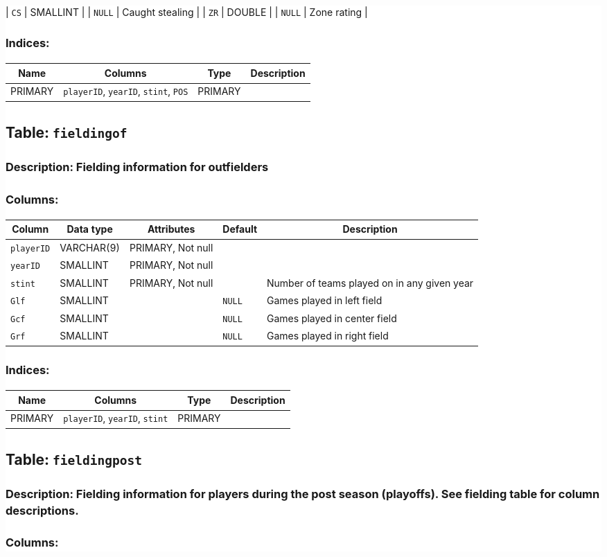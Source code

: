 | `CS`       | SMALLINT   |                   | `NULL`  | Caught stealing                             |
| `ZR`       | DOUBLE     |                   | `NULL`  | Zone rating                                 |


### Indices: 

| Name    | Columns                              | Type    | Description |
| ------- | ------------------------------------ | ------- | ----------- |
| PRIMARY | `playerID`, `yearID`, `stint`, `POS` | PRIMARY |             |


## Table: `fieldingof`

### Description: Fielding information for outfielders 



### Columns: 

| Column     | Data type  | Attributes        | Default | Description                                 |
| ---------- | ---------- | ----------------- | ------- | ------------------------------------------- |
| `playerID` | VARCHAR(9) | PRIMARY, Not null |         |                                             |
| `yearID`   | SMALLINT   | PRIMARY, Not null |         |                                             |
| `stint`    | SMALLINT   | PRIMARY, Not null |         | Number of teams played on in any given year |
| `Glf`      | SMALLINT   |                   | `NULL`  | Games played in left field                  |
| `Gcf`      | SMALLINT   |                   | `NULL`  | Games played in center field                |
| `Grf`      | SMALLINT   |                   | `NULL`  | Games played in right field                 |


### Indices: 

| Name    | Columns                       | Type    | Description |
| ------- | ----------------------------- | ------- | ----------- |
| PRIMARY | `playerID`, `yearID`, `stint` | PRIMARY |             |



## Table: `fieldingpost`

### Description: Fielding information for players during the post season (playoffs).  See fielding table for column descriptions. 



### Columns: 
